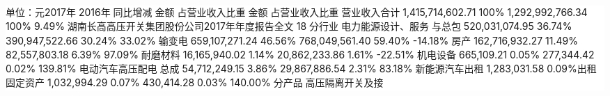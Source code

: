 单位：元2017年
2016年
同比增减
金额
占营业收入比重
金额
占营业收入比重
营业收入合计
1,415,714,602.71
100%
1,292,992,766.34
100%
9.49%
湖南长高高压开关集团股份公司2017年年度报告全文
18
分行业
电力能源设计、服务
与总包
520,031,074.95
36.74%
390,947,522.66
30.24%
33.02%
输变电
659,107,271.24
46.56%
768,049,561.40
59.40%
-14.18%
房产
162,716,932.27
11.49%
82,557,803.18
6.39%
97.09%
耐磨材料
16,165,940.02
1.14%
20,862,233.86
1.61%
-22.51%
机电设备
665,109.21
0.05%
277,344.42
0.02%
139.81%
电动汽车高压配电
总成
54,712,249.15
3.86%
29,867,886.54
2.31%
83.18%
新能源汽车出租
1,283,031.58
0.09%出租固定资产
1,032,994.29
0.07%
430,414.28
0.03%
140.00%
分产品
高压隔离开关及接